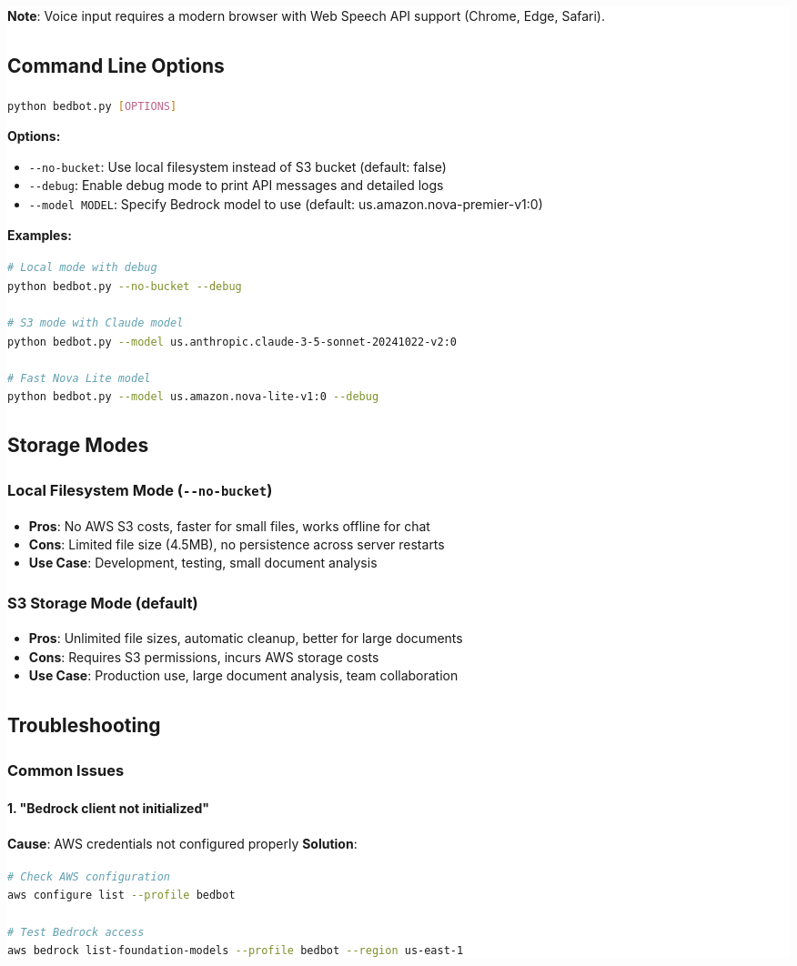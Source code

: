 **Note**: Voice input requires a modern browser with Web Speech API support (Chrome, Edge, Safari).

## Command Line Options

```bash
python bedbot.py [OPTIONS]
```

**Options:**
- `--no-bucket`: Use local filesystem instead of S3 bucket (default: false)
- `--debug`: Enable debug mode to print API messages and detailed logs
- `--model MODEL`: Specify Bedrock model to use (default: us.amazon.nova-premier-v1:0)

**Examples:**
```bash
# Local mode with debug
python bedbot.py --no-bucket --debug

# S3 mode with Claude model
python bedbot.py --model us.anthropic.claude-3-5-sonnet-20241022-v2:0

# Fast Nova Lite model
python bedbot.py --model us.amazon.nova-lite-v1:0 --debug
```

## Storage Modes

### Local Filesystem Mode (`--no-bucket`)
- **Pros**: No AWS S3 costs, faster for small files, works offline for chat
- **Cons**: Limited file size (4.5MB), no persistence across server restarts
- **Use Case**: Development, testing, small document analysis

### S3 Storage Mode (default)
- **Pros**: Unlimited file sizes, automatic cleanup, better for large documents
- **Cons**: Requires S3 permissions, incurs AWS storage costs
- **Use Case**: Production use, large document analysis, team collaboration

## Troubleshooting

### Common Issues

#### 1. "Bedrock client not initialized"
**Cause**: AWS credentials not configured properly
**Solution**:
```bash
# Check AWS configuration
aws configure list --profile bedbot

# Test Bedrock access
aws bedrock list-foundation-models --profile bedbot --region us-east-1
```

